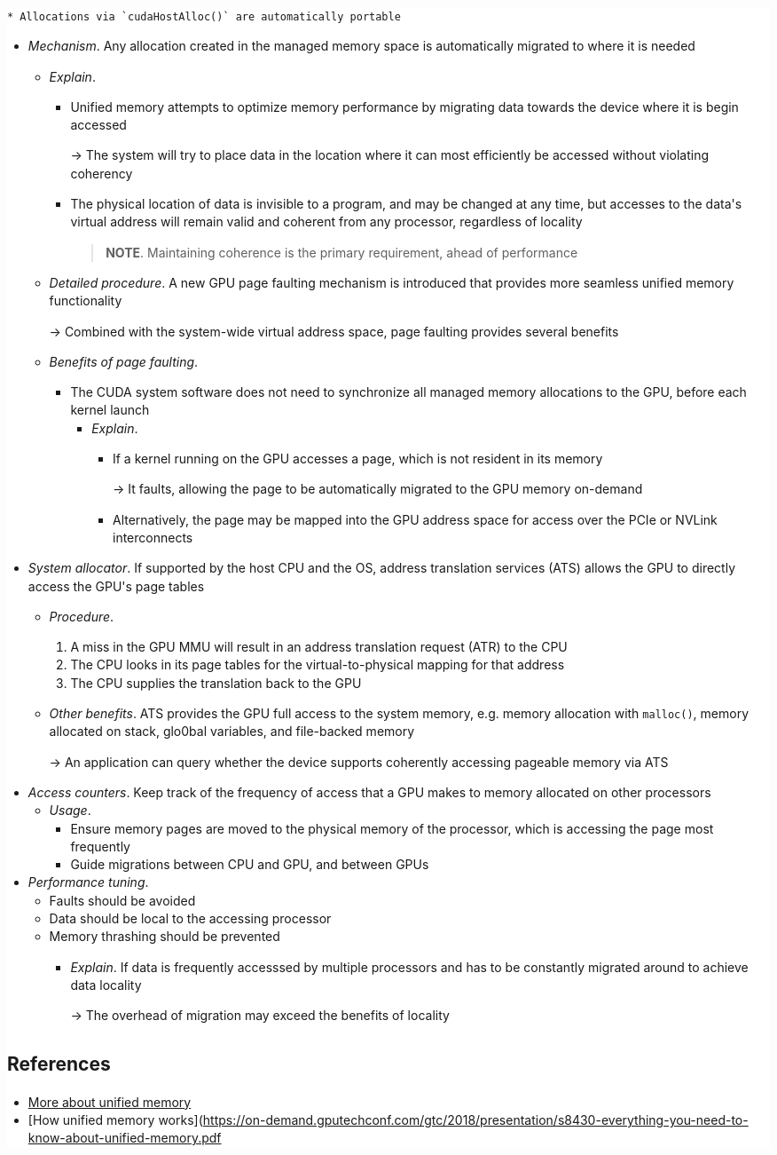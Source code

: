     * Allocations via `cudaHostAlloc()` are automatically portable
* *Mechanism*. Any allocation created in the managed memory space is automatically migrated to where it is needed
    * *Explain*.
        * Unified memory attempts to optimize memory performance by migrating data towards the device where it is begin accessed

            $\to$ The system will try to place data in the location where it can most efficiently be accessed without violating coherency
        * The physical location of data is invisible to a program, and may be changed at any time, but accesses to the data's virtual address will remain valid and coherent from any processor, regardless of locality

            >**NOTE**. Maintaining coherence is the primary requirement, ahead of performance
    * *Detailed procedure*. A new GPU page faulting mechanism is introduced that provides more seamless unified memory functionality

        $\to$ Combined with the system-wide virtual address space, page faulting provides several benefits
    * *Benefits of page faulting*.
        * The CUDA system software does not need to synchronize all managed memory allocations to the GPU, before each kernel launch
            * *Explain*.
                * If a kernel running on the GPU accesses a page, which is not resident in its memory

                    $\to$ It faults, allowing the page to be automatically migrated to the GPU memory on-demand
                * Alternatively, the page may be mapped into the GPU address space for access over the PCIe or NVLink interconnects
* *System allocator*. If supported by the host CPU and the OS, address translation services (ATS) allows the GPU to directly access the GPU's page tables
    * *Procedure*.
        1. A miss in the GPU MMU will result in an address translation request (ATR) to the CPU
        2. The CPU looks in its page tables for the virtual-to-physical mapping for that address
        3. The CPU supplies the translation back to the GPU
    * *Other benefits*. ATS provides the GPU full access to the system memory, e.g. memory allocation with `malloc()`, memory allocated on stack, glo0bal variables, and file-backed memory

        $\to$ An application can query whether the device supports coherently accessing pageable memory via ATS
* *Access counters*. Keep track of the frequency of access that a GPU makes to memory allocated on other processors
    * *Usage*.
        * Ensure memory pages are moved to the physical memory of the processor, which is accessing the page most frequently
        * Guide migrations between CPU and GPU, and between GPUs
* *Performance tuning*.
    * Faults should be avoided
    * Data should be local to the accessing processor
    * Memory thrashing should be prevented
        * *Explain*. If data is frequently accesssed by multiple processors and has to be constantly migrated around to achieve data locality

            $\to$ The overhead of migration may exceed the benefits of locality

## References
* [More about unified memory](https://www.nextplatform.com/2019/01/24/unified-memory-the-final-piece-of-the-gpu-programming-puzzle/)
* [How unified memory works](https://on-demand.gputechconf.com/gtc/2018/presentation/s8430-everything-you-need-to-know-about-unified-memory.pdf
